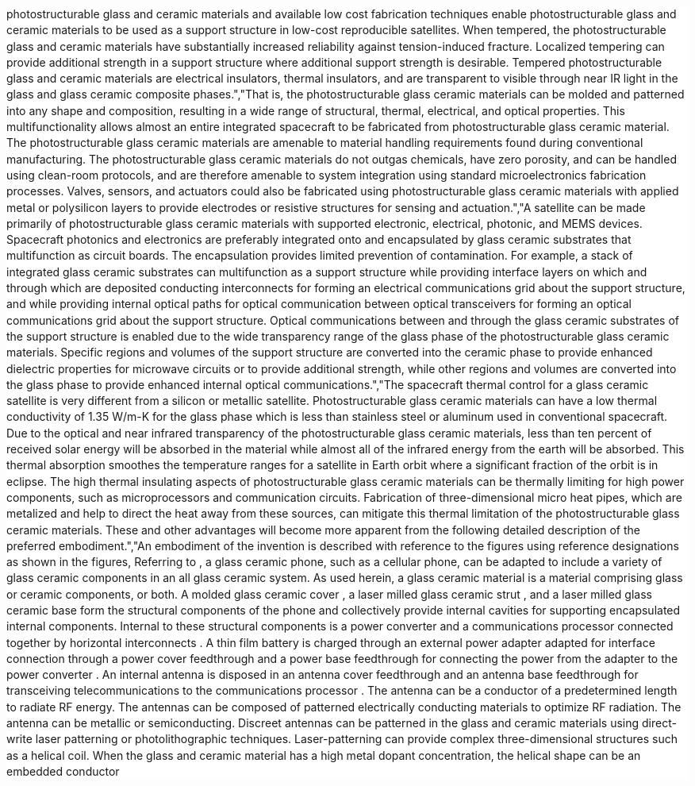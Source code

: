 photostructurable glass and ceramic materials and available low cost fabrication techniques enable photostructurable glass and ceramic materials to be used as a support structure in low-cost reproducible satellites. When tempered, the photostructurable glass and ceramic materials have substantially increased reliability against tension-induced fracture. Localized tempering can provide additional strength in a support structure where additional support strength is desirable. Tempered photostructurable glass and ceramic materials are electrical insulators, thermal insulators, and are transparent to visible through near IR light in the glass and glass ceramic composite phases.","That is, the photostructurable glass ceramic materials can be molded and patterned into any shape and composition, resulting in a wide range of structural, thermal, electrical, and optical properties. This multifunctionality allows almost an entire integrated spacecraft to be fabricated from photostructurable glass ceramic material. The photostructurable glass ceramic materials are amenable to material handling requirements found during conventional manufacturing. The photostructurable glass ceramic materials do not outgas chemicals, have zero porosity, and can be handled using clean-room protocols, and are therefore amenable to system integration using standard microelectronics fabrication processes. Valves, sensors, and actuators could also be fabricated using photostructurable glass ceramic materials with applied metal or polysilicon layers to provide electrodes or resistive structures for sensing and actuation.","A satellite can be made primarily of photostructurable glass ceramic materials with supported electronic, electrical, photonic, and MEMS devices. Spacecraft photonics and electronics are preferably integrated onto and encapsulated by glass ceramic substrates that multifunction as circuit boards. The encapsulation provides limited prevention of contamination. For example, a stack of integrated glass ceramic substrates can multifunction as a support structure while providing interface layers on which and through which are deposited conducting interconnects for forming an electrical communications grid about the support structure, and while providing internal optical paths for optical communication between optical transceivers for forming an optical communications grid about the support structure. Optical communications between and through the glass ceramic substrates of the support structure is enabled due to the wide transparency range of the glass phase of the photostructurable glass ceramic materials. Specific regions and volumes of the support structure are converted into the ceramic phase to provide enhanced dielectric properties for microwave circuits or to provide additional strength, while other regions and volumes are converted into the glass phase to provide enhanced internal optical communications.","The spacecraft thermal control for a glass ceramic satellite is very different from a silicon or metallic satellite. Photostructurable glass ceramic materials can have a low thermal conductivity of 1.35 W\/m-K for the glass phase which is less than stainless steel or aluminum used in conventional spacecraft. Due to the optical and near infrared transparency of the photostructurable glass ceramic materials, less than ten percent of received solar energy will be absorbed in the material while almost all of the infrared energy from the earth will be absorbed. This thermal absorption smoothes the temperature ranges for a satellite in Earth orbit where a significant fraction of the orbit is in eclipse. The high thermal insulating aspects of photostructurable glass ceramic materials can be thermally limiting for high power components, such as microprocessors and communication circuits. Fabrication of three-dimensional micro heat pipes, which are metalized and help to direct the heat away from these sources, can mitigate this thermal limitation of the photostructurable glass ceramic materials. These and other advantages will become more apparent from the following detailed description of the preferred embodiment.","An embodiment of the invention is described with reference to the figures using reference designations as shown in the figures, Referring to , a glass ceramic phone, such as a cellular phone, can be adapted to include a variety of glass ceramic components in an all glass ceramic system. As used herein, a glass ceramic material is a material comprising glass or ceramic components, or both. A molded glass ceramic cover , a laser milled glass ceramic strut , and a laser milled glass ceramic base  form the structural components of the phone and collectively provide internal cavities for supporting encapsulated internal components. Internal to these structural components is a power converter  and a communications processor  connected together by horizontal interconnects . A thin film battery  is charged through an external power adapter  adapted for interface connection through a power cover feedthrough and a power base feedthrough  for connecting the power from the adapter  to the power converter . An internal antenna  is disposed in an antenna cover feedthrough  and an antenna base feedthrough  for transceiving telecommunications to the communications processor . The antenna can be a conductor of a predetermined length to radiate RF energy. The antennas can be composed of patterned electrically conducting materials to optimize RF radiation. The antenna  can be metallic or semiconducting. Discreet antennas can be patterned in the glass and ceramic materials using direct-write laser patterning or photolithographic techniques. Laser-patterning can provide complex three-dimensional structures such as a helical coil. When the glass and ceramic material has a high metal dopant concentration, the helical shape can be an embedded conductor